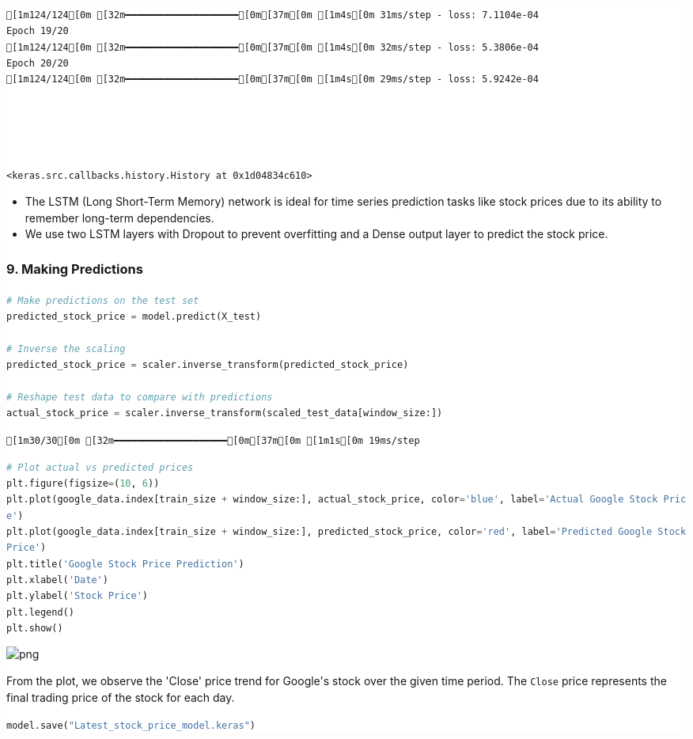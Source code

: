     [1m124/124[0m [32m━━━━━━━━━━━━━━━━━━━━[0m[37m[0m [1m4s[0m 31ms/step - loss: 7.1104e-04
    Epoch 19/20
    [1m124/124[0m [32m━━━━━━━━━━━━━━━━━━━━[0m[37m[0m [1m4s[0m 32ms/step - loss: 5.3806e-04
    Epoch 20/20
    [1m124/124[0m [32m━━━━━━━━━━━━━━━━━━━━[0m[37m[0m [1m4s[0m 29ms/step - loss: 5.9242e-04
    




    <keras.src.callbacks.history.History at 0x1d04834c610>



- The LSTM (Long Short-Term Memory) network is ideal for time series prediction tasks like stock prices due to its ability to remember long-term dependencies.
- We use two LSTM layers with Dropout to prevent overfitting and a Dense output layer to predict the stock price.

### 9. Making Predictions 


```python
# Make predictions on the test set
predicted_stock_price = model.predict(X_test)

# Inverse the scaling
predicted_stock_price = scaler.inverse_transform(predicted_stock_price)

# Reshape test data to compare with predictions
actual_stock_price = scaler.inverse_transform(scaled_test_data[window_size:])
```

    [1m30/30[0m [32m━━━━━━━━━━━━━━━━━━━━[0m[37m[0m [1m1s[0m 19ms/step
    


```python
# Plot actual vs predicted prices
plt.figure(figsize=(10, 6))
plt.plot(google_data.index[train_size + window_size:], actual_stock_price, color='blue', label='Actual Google Stock Price')
plt.plot(google_data.index[train_size + window_size:], predicted_stock_price, color='red', label='Predicted Google Stock Price')
plt.title('Google Stock Price Prediction')
plt.xlabel('Date')
plt.ylabel('Stock Price')
plt.legend()
plt.show()
```


    
![png](output_35_0.png)
    


From the plot, we observe the 'Close' price trend for Google's stock over the given time period. The ```Close``` price represents the final trading price of the stock for each day. 


```python
model.save("Latest_stock_price_model.keras")
```


```python

```
